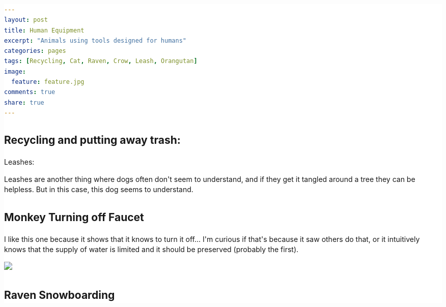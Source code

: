 ```yaml
---
layout: post
title: Human Equipment
excerpt: "Animals using tools designed for humans"
categories: pages
tags: [Recycling, Cat, Raven, Crow, Leash, Orangutan]
image:
  feature: feature.jpg
comments: true
share: true
---
```





<iframe src='//gifs.com/embed/cat-lock-YW1602' frameborder='0' scrolling='no' width='480px' height='480px' style='-webkit-backface-visibility: hidden;-webkit-transform: scale(1);' ></iframe>


<iframe src='//gifs.com/embed/q7KjL0' frameborder='0' scrolling='no' width='720px' height='720px' style='-webkit-backface-visibility: hidden;-webkit-transform: scale(1);' ></iframe>



## Recycling and putting away trash:


<iframe src='//gifs.com/embed/D1yRWy' frameborder='0' scrolling='no' width='640px' height='640px' style='-webkit-backface-visibility: hidden;-webkit-transform: scale(1);' ></iframe>


<iframe src='//gifs.com/embed/crow-r8L0X2' frameborder='0' scrolling='no' width='360px' height='360px' style='-webkit-backface-visibility: hidden;-webkit-transform: scale(1);' ></iframe>

Leashes:

Leashes are another thing where dogs often don't seem to understand, and if they get it tangled around a tree they can be helpless. But in this case, this dog seems to understand.

<iframe src='//gifs.com/embed/ROQgBO' frameborder='0' scrolling='no' width='720px' height='1276px' style='-webkit-backface-visibility: hidden;-webkit-transform: scale(1);' ></iframe>


## Monkey Turning off Faucet



I like this one because it shows that it knows to turn it off... I'm curious if that's because it saw others do that, or it intuitively knows that the supply of water is limited and it should be preserved (probably the first).


<img src='https://github.com/jss367/antools/blob/gh-pages-2.3.4/assets/images/human_tools/monkey_turning_off_faucet.gif?raw=true' />

## Raven Snowboarding
